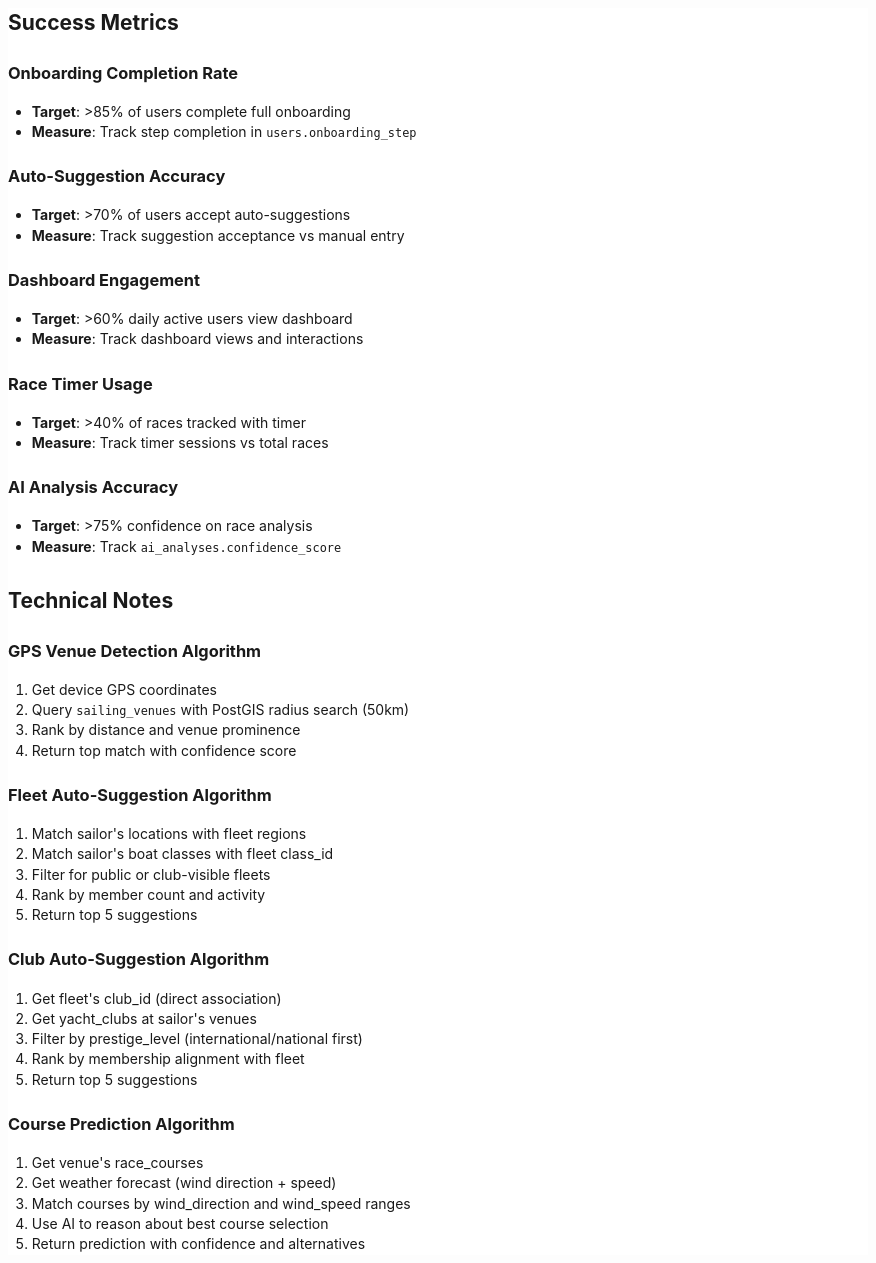 ## Success Metrics

### Onboarding Completion Rate
- **Target**: >85% of users complete full onboarding
- **Measure**: Track step completion in `users.onboarding_step`

### Auto-Suggestion Accuracy
- **Target**: >70% of users accept auto-suggestions
- **Measure**: Track suggestion acceptance vs manual entry

### Dashboard Engagement
- **Target**: >60% daily active users view dashboard
- **Measure**: Track dashboard views and interactions

### Race Timer Usage
- **Target**: >40% of races tracked with timer
- **Measure**: Track timer sessions vs total races

### AI Analysis Accuracy
- **Target**: >75% confidence on race analysis
- **Measure**: Track `ai_analyses.confidence_score`

## Technical Notes

### GPS Venue Detection Algorithm
1. Get device GPS coordinates
2. Query `sailing_venues` with PostGIS radius search (50km)
3. Rank by distance and venue prominence
4. Return top match with confidence score

### Fleet Auto-Suggestion Algorithm
1. Match sailor's locations with fleet regions
2. Match sailor's boat classes with fleet class_id
3. Filter for public or club-visible fleets
4. Rank by member count and activity
5. Return top 5 suggestions

### Club Auto-Suggestion Algorithm
1. Get fleet's club_id (direct association)
2. Get yacht_clubs at sailor's venues
3. Filter by prestige_level (international/national first)
4. Rank by membership alignment with fleet
5. Return top 5 suggestions

### Course Prediction Algorithm
1. Get venue's race_courses
2. Get weather forecast (wind direction + speed)
3. Match courses by wind_direction and wind_speed ranges
4. Use AI to reason about best course selection
5. Return prediction with confidence and alternatives
